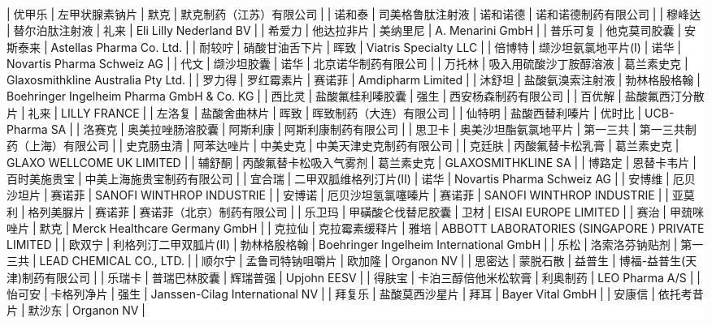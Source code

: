 | 优甲乐 | 左甲状腺素钠片 | 默克 | 默克制药（江苏）有限公司 |
| 诺和泰 | 司美格鲁肽注射液 | 诺和诺德 | 诺和诺德制药有限公司 |
| 穆峰达 | 替尔泊肽注射液 | 礼来 | Eli Lilly Nederland BV |
| 希爱力 | 他达拉非片 | 美纳里尼 | A. Menarini GmbH |
| 普乐可复 | 他克莫司胶囊 | 安斯泰来 | Astellas Pharma Co. Ltd. |
| 耐较咛 | 硝酸甘油舌下片 | 晖致 | Viatris Specialty LLC |
| 倍博特 | 缬沙坦氨氯地平片(Ⅰ) | 诺华 | Novartis Pharma Schweiz AG |
| 代文 | 缬沙坦胶囊 | 诺华 | 北京诺华制药有限公司 |
| 万托林 | 吸入用硫酸沙丁胺醇溶液 | 葛兰素史克 | Glaxosmithkline Australia Pty Ltd. |
| 罗力得 | 罗红霉素片 | 赛诺菲 | Amdipharm Limited |
| 沐舒坦 | 盐酸氨溴索注射液 | 勃林格殷格翰 | Boehringer Ingelheim Pharma GmbH & Co. KG |
| 西比灵 | 盐酸氟桂利嗪胶囊 | 强生 | 西安杨森制药有限公司 |
| 百优解 | 盐酸氟西汀分散片 | 礼来 | LILLY FRANCE |
| 左洛复 | 盐酸舍曲林片 | 晖致 | 晖致制药（大连）有限公司 |
| 仙特明 | 盐酸西替利嗪片 | 优时比 | UCB-Pharma SA |
| 洛赛克 | 奥美拉唑肠溶胶囊 | 阿斯利康 | 阿斯利康制药有限公司 |
| 思卫卡 | 奥美沙坦酯氨氯地平片 | 第一三共 | 第一三共制药（上海）有限公司 |
| 史克肠虫清 | 阿苯达唑片 | 中美史克 | 中美天津史克制药有限公司 |
| 克廷肤 | 丙酸氟替卡松乳膏 | 葛兰素史克 | GLAXO WELLCOME UK LIMITED |
| 辅舒酮 | 丙酸氟替卡松吸入气雾剂 | 葛兰素史克 | GLAXOSMITHKLINE SA |
| 博路定 | 恩替卡韦片 | 百时美施贵宝 | 中美上海施贵宝制药有限公司 |
| 宜合瑞 | 二甲双胍维格列汀片(Ⅱ) | 诺华 | Novartis Pharma Schweiz AG |
| 安博维 | 厄贝沙坦片 | 赛诺菲 | SANOFI WINTHROP INDUSTRIE |
| 安博诺 | 厄贝沙坦氢氯噻嗪片 | 赛诺菲 | SANOFI WINTHROP INDUSTRIE |
| 亚莫利 | 格列美脲片 | 赛诺菲 | 赛诺菲（北京）制药有限公司 |
| 乐卫玛 | 甲磺酸仑伐替尼胶囊 | 卫材 | EISAI EUROPE LIMITED |
| 赛治 | 甲巯咪唑片 | 默克 | Merck Healthcare Germany GmbH |
| 克拉仙 | 克拉霉素缓释片 | 雅培 | ABBOTT LABORATORIES (SINGAPORE ) PRIVATE LIMITED |
| 欧双宁 | 利格列汀二甲双胍片(Ⅱ) | 勃林格殷格翰 | Boehringer Ingelheim International GmbH |
| 乐松 | 洛索洛芬钠贴剂 | 第一三共 | LEAD CHEMICAL CO., LTD. |
| 顺尔宁 | 孟鲁司特钠咀嚼片 | 欧加隆 | Organon NV |
| 思密达 | 蒙脱石散 | 益普生 | 博福-益普生(天津)制药有限公司 |
| 乐瑞卡 | 普瑞巴林胶囊 | 辉瑞普强 | Upjohn EESV |
| 得肤宝 | 卡泊三醇倍他米松软膏 | 利奥制药 | LEO Pharma A/S |
| 怡可安 | 卡格列净片 | 强生 | Janssen-Cilag International NV |
| 拜复乐 | 盐酸莫西沙星片 | 拜耳 | Bayer Vital GmbH |
| 安康信 | 依托考昔片 | 默沙东 | Organon NV |